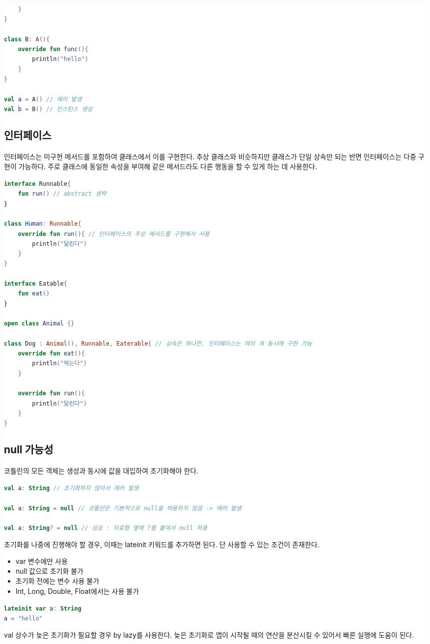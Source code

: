 ```kotlin
    }
}

class B: A(){
    override fun func(){
        println("hello")
    }
}

val a = A() // 에러 발생
val b = B() // 인스턴스 생성
```
## 인터페이스
인터페이스는 미구현 메서드를 포함하여 클래스에서 이를 구현한다. 추상 클래스와 비슷하지만 클래스가 단일 상속만 되는 반면 인터페이스는 다중 구현이 가능하다. 주로 클래스에 동일한 속성을 부여해 같은 메서드라도 다른 행동을 할 수 있게 하는 데 사용한다.
```kotlin
interface Runnable{
    fun run() // abstract 생략
}

class Human: Runnable{
    override fun run(){ // 인터페이스의 추상 메서드를 구현해서 사용
        println("달린다")
    }
}

interface Eatable{
    fun eat()
}

open class Animal {}

class Dog : Animal(), Runnable, Eaterable{ // 상속은 하나만, 인터페이스는 여러 개 동시에 구현 가능
    override fun eat(){
        println("먹는다")
    }

    override fun run(){
        println("달린다")
    }
}
```
## null 가능성
코틀린의 모든 객체는 생성과 동시에 값을 대입하여 초기화해야 한다.
```kotlin
val a: String // 초기화하지 않아서 에러 발생

val a: String = null // 코틀린은 기본적으로 null을 허용하지 않음 -> 에러 발생

val a: String? = null // 성공 : 자료형 옆에 ?를 붙여서 null 허용
```
초기화를 나중에 진행해야 할 경우, 이때는 lateinit 키워드를 추가하면 된다. 단 사용할 수 있는 조건이 존재한다.
* var 변수에만 사용
* null 값으로 초기화 불가
* 초기화 전에는 변수 사용 불가
* Int, Long, Double, Float에서는 사용 불가
```kotlin
lateinit var a: String 
a = "hello"
```
val 상수가 늦은 초기화가 필요할 경우 by lazy를 사용한다. 늦은 초기화로 앱이 시작될 때의 연산을 분산시킬 수 있어서 빠른 실행에 도움이 된다.
```kotlin
```